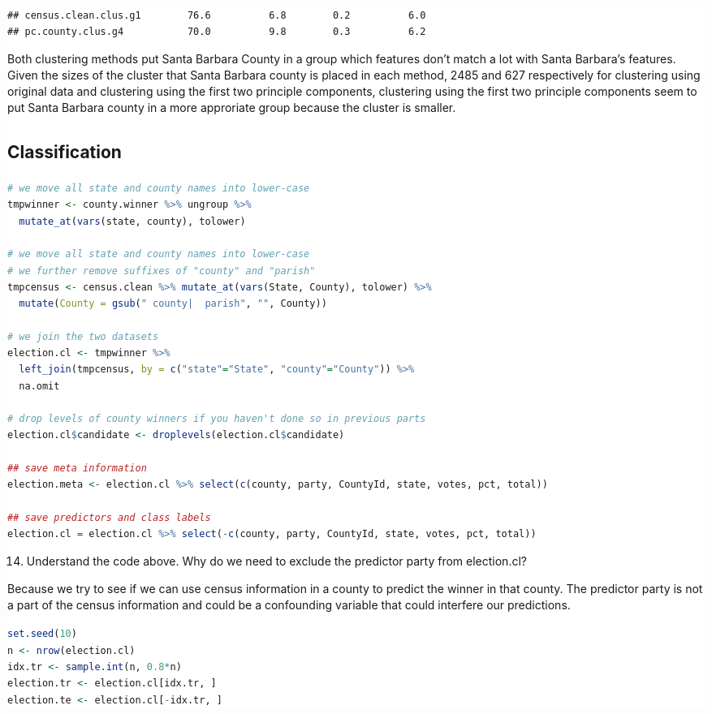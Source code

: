     ## census.clean.clus.g1        76.6          6.8        0.2          6.0
    ## pc.county.clus.g4           70.0          9.8        0.3          6.2

Both clustering methods put Santa Barbara County in a group which
features don’t match a lot with Santa Barbara’s features. Given the
sizes of the cluster that Santa Barbara county is placed in each method,
2485 and 627 respectively for clustering using original data and
clustering using the first two principle components, clustering using
the first two principle components seem to put Santa Barbara county in a
more approriate group because the cluster is smaller.

## Classification

``` r
# we move all state and county names into lower-case
tmpwinner <- county.winner %>% ungroup %>%
  mutate_at(vars(state, county), tolower)

# we move all state and county names into lower-case
# we further remove suffixes of "county" and "parish"
tmpcensus <- census.clean %>% mutate_at(vars(State, County), tolower) %>%
  mutate(County = gsub(" county|  parish", "", County)) 

# we join the two datasets
election.cl <- tmpwinner %>%
  left_join(tmpcensus, by = c("state"="State", "county"="County")) %>% 
  na.omit

# drop levels of county winners if you haven't done so in previous parts
election.cl$candidate <- droplevels(election.cl$candidate)

## save meta information
election.meta <- election.cl %>% select(c(county, party, CountyId, state, votes, pct, total))

## save predictors and class labels
election.cl = election.cl %>% select(-c(county, party, CountyId, state, votes, pct, total))
```

14. Understand the code above. Why do we need to exclude the predictor
    party from election.cl? 

Because we try to see if we can use census information in a county to
predict the winner in that county. The predictor party is not a part of
the census information and could be a confounding variable that could
interfere our predictions.

``` r
set.seed(10) 
n <- nrow(election.cl)
idx.tr <- sample.int(n, 0.8*n) 
election.tr <- election.cl[idx.tr, ]
election.te <- election.cl[-idx.tr, ]
```
